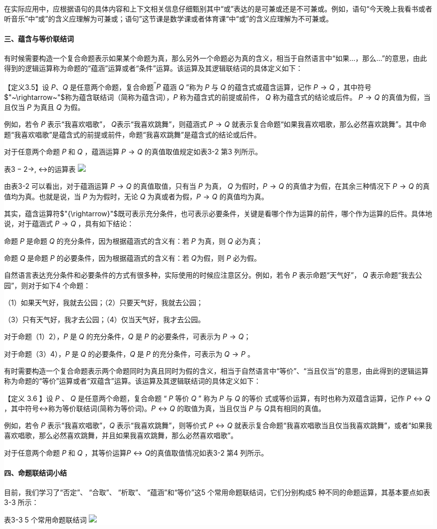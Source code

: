 在实际应用中，应根据语句的具体内容和上下文相关信息仔细甄别其中“或”表达的是可兼或还是不可兼或。例如，语句“今天晚上我看书或者听音乐”中“或”的含义应理解为可兼或；语句”这节课是数学课或者体育课“中“或”的含义应理解为不可兼或。  

#### 三、蕴含与等价联结词  

有时候需要构造一个复合命题表示如果某个命题为真，那么另外一个命题必为真的含义，相当于自然语言中“如果…，那么…”的意思，由此得到的逻辑运算称为命题的“蕴涵”运算或者“条件”运算。该运算及其逻辑联结词的具体定义如下：  

【定义3.5】设 $P、 Q$ 是任意两个命题，复合命题$^{\prime\prime}P$ 蕴涵 $Q$ ”称为 $P$ 与 $Q$ 的蕴含式或蕴含运算，记作 $P\rightarrow Q$ ，其中符号$"~\rightarrow~"$称为蕴含联结词（简称为蕴含词），$P$ 称为蕴含式的前提或前件，   $Q$   称为蕴含式的结论或后件。 $P\rightarrow Q$   的真值为假，当且仅当   $P$ 为真且  $Q$ 为假。  

例如，若令 $P$ 表示“我喜欢唱歌”， $Q$表示“我喜欢跳舞”，则蕴涵式 $P\rightarrow Q$ 就表示复合命题“如果我喜欢唱歌，那么必然喜欢跳舞”。其中命题“我喜欢唱歌”是蕴含式的前提或前件，命题“我喜欢跳舞”是蕴含式的结论或后件。  

对于任意两个命题 $P$ 和 $Q$ ，蕴涵运算 $P\rightarrow Q$ 的真值取值规定如表3-2 第3 列所示。  

表${3 -2}\rightarrow,\ \leftrightarrow$的运算表
![](images/920c1058d83ec209cf5c8390304a73d783359e57457ba1d5a111c26950f592f9.jpg)  

由表3-2 可以看出，对于蕴涵运算 $P\rightarrow Q$ 的真值取值，只有当 $P$ 为真， $Q$ 为假时，$P\rightarrow Q$ 的真值才为假，在其余三种情况下 $P\rightarrow Q$ 的真值均为真。也就是说，当 $P$ 为为假时，无论 $Q$ 为真或者为假，$P\rightarrow Q$ 的真值均为真。  

其实，蕴含运算符$"{\rightarrow}"$既可表示充分条件，也可表示必要条件，关键是看哪个作为运算的前件，哪个作为运算的后件。具体地说，对于蕴涵式 $P\rightarrow Q$ ，具有如下结论：  

命题 $P$ 是命题 $Q$ 的充分条件，因为根据蕴涵式的含义有：若 $P$ 为真，则 $Q$ 必为真；

命题 $Q$ 是命题 $P$ 的必要条件，因为根据蕴涵式的含义有：若 $Q$为假，则 $P$ 必为假。  

自然语言表达充分条件和必要条件的方式有很多种，实际使用的时候应注意区分。例如，若令 $P$ 表示命题“天气好”， $Q$ 表示命题“我去公园”，则对于如下4 个命题：  

（1）如果天气好，我就去公园；（2）只要天气好，我就去公园； 

（3）只有天气好，我才去公园；（4）仅当天气好，我才去公园。

 对于命题（1）2），$P$ 是 $Q$ 的充分条件，$Q$ 是 $P$ 的必要条件，可表示为 $P\rightarrow Q$；

对于命题（3）4），$P$ 是 $Q$ 的必要条件，$Q$ 是 $P$ 的充分条件，可表示为 $Q\rightarrow P$ 。  



有时需要构造一个复合命题表示两个命题同时为真且同时为假的含义，相当于自然语言中“等价”、“当且仅当”的意思，由此得到的逻辑运算称为命题的“等价”运算或者“双蕴含”运算。该运算及其逻辑联结词的具体定义如下：  

【定义 3.6 】设   $P$ 、 $Q$   是任意两个命题，复合命题 “   $P$   等价   $Q$   ” 称为   $P$   与   $Q$   的等价 式或等价运算，有时也称为双蕴含运算，记作 $P\leftrightarrow Q$ ，其中符号$\leftrightarrow$称为等价联结词(简称为等价词)。$P\leftrightarrow Q$ 的取值为真，当且仅当 $P$ 与 $Q$具有相同的真值。  

例如，若令 $P$ 表示“我喜欢唱歌”，$Q$ 表示“我喜欢跳舞”，则等价式 $P\leftrightarrow Q$ 就表示复合命题“我喜欢唱歌当且仅当我喜欢跳舞”，或者“如果我喜欢唱歌，那么必然喜欢跳舞，并且如果我喜欢跳舞，那么必然喜欢唱歌”。  

对于任意两个命题 $P$ 和 $Q$ ，其等价运算$P\leftrightarrow Q$的真值取值情况如表3-2 第4 列所示。  



#### 四、命题联结词小结  

目前，我们学习了“否定”、 “合取”、 “析取”、 “蕴涵”和“等价”这5 个常用命题联结词，它们分别构成5 种不同的命题运算，其基本要点如表3-3 所示：  

表3-3  5 个常用命题联结词 
![](images/cd7370ae4f3f6617837e091acd224e6d77723e30dcb7dd8be5213aea796aabec.jpg)  
